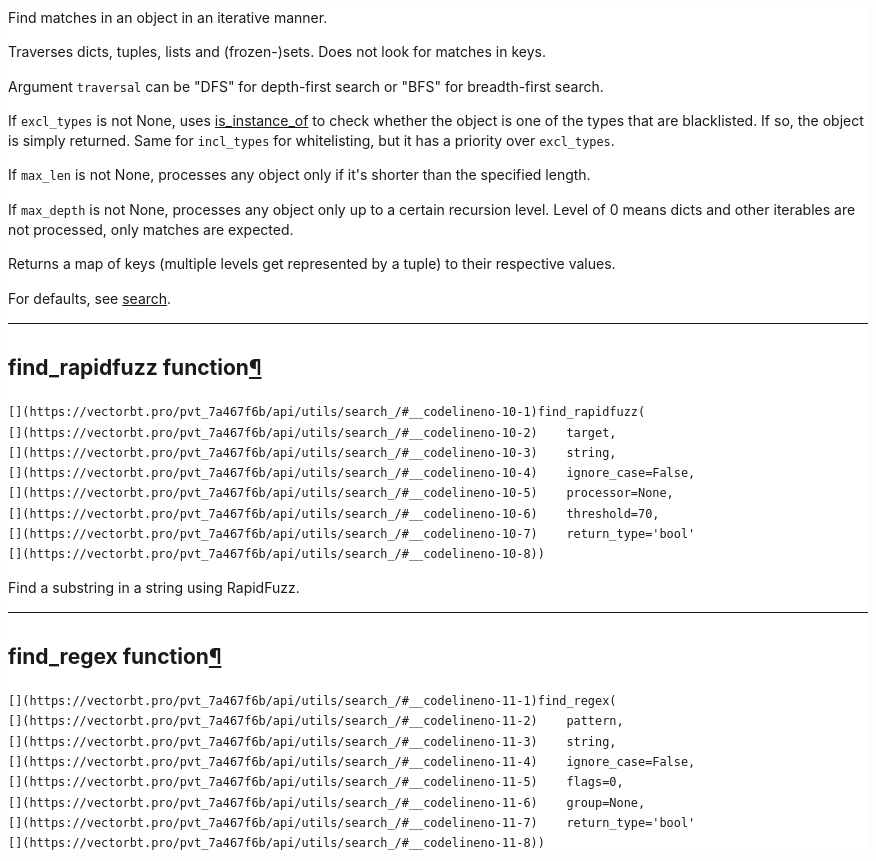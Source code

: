 
Find matches in an object in an iterative manner.

Traverses dicts, tuples, lists and (frozen-)sets. Does not look for matches in keys.

Argument `traversal` can be "DFS" for depth-first search or "BFS" for breadth-first search.

If `excl_types` is not None, uses [is_instance_of](https://vectorbt.pro/pvt_7a467f6b/api/utils/checks/#vectorbtpro.utils.checks.is_instance_of "vectorbtpro.utils.checks.is_instance_of") to check whether the object is one of the types that are blacklisted. If so, the object is simply returned. Same for `incl_types` for whitelisting, but it has a priority over `excl_types`.

If `max_len` is not None, processes any object only if it's shorter than the specified length.

If `max_depth` is not None, processes any object only up to a certain recursion level. Level of 0 means dicts and other iterables are not processed, only matches are expected.

Returns a map of keys (multiple levels get represented by a tuple) to their respective values.

For defaults, see [search](https://vectorbt.pro/pvt_7a467f6b/api/_settings/#vectorbtpro._settings.search "vectorbtpro._settings.search").

* * *

## find_rapidfuzz function[](https://github.com/polakowo/vectorbt.pro/blob/6e344a8230eaf718593f4570378486ee1d4178f6/vectorbtpro/utils/search_.py#L1114-L1137 "Jump to source")[¶](https://vectorbt.pro/pvt_7a467f6b/api/utils/search_/#vectorbtpro.utils.search_.find_rapidfuzz "Permanent link")
    
    
    [](https://vectorbt.pro/pvt_7a467f6b/api/utils/search_/#__codelineno-10-1)find_rapidfuzz(
    [](https://vectorbt.pro/pvt_7a467f6b/api/utils/search_/#__codelineno-10-2)    target,
    [](https://vectorbt.pro/pvt_7a467f6b/api/utils/search_/#__codelineno-10-3)    string,
    [](https://vectorbt.pro/pvt_7a467f6b/api/utils/search_/#__codelineno-10-4)    ignore_case=False,
    [](https://vectorbt.pro/pvt_7a467f6b/api/utils/search_/#__codelineno-10-5)    processor=None,
    [](https://vectorbt.pro/pvt_7a467f6b/api/utils/search_/#__codelineno-10-6)    threshold=70,
    [](https://vectorbt.pro/pvt_7a467f6b/api/utils/search_/#__codelineno-10-7)    return_type='bool'
    [](https://vectorbt.pro/pvt_7a467f6b/api/utils/search_/#__codelineno-10-8))
    

Find a substring in a string using RapidFuzz.

* * *

## find_regex function[](https://github.com/polakowo/vectorbt.pro/blob/6e344a8230eaf718593f4570378486ee1d4178f6/vectorbtpro/utils/search_.py#L1030-L1067 "Jump to source")[¶](https://vectorbt.pro/pvt_7a467f6b/api/utils/search_/#vectorbtpro.utils.search_.find_regex "Permanent link")
    
    
    [](https://vectorbt.pro/pvt_7a467f6b/api/utils/search_/#__codelineno-11-1)find_regex(
    [](https://vectorbt.pro/pvt_7a467f6b/api/utils/search_/#__codelineno-11-2)    pattern,
    [](https://vectorbt.pro/pvt_7a467f6b/api/utils/search_/#__codelineno-11-3)    string,
    [](https://vectorbt.pro/pvt_7a467f6b/api/utils/search_/#__codelineno-11-4)    ignore_case=False,
    [](https://vectorbt.pro/pvt_7a467f6b/api/utils/search_/#__codelineno-11-5)    flags=0,
    [](https://vectorbt.pro/pvt_7a467f6b/api/utils/search_/#__codelineno-11-6)    group=None,
    [](https://vectorbt.pro/pvt_7a467f6b/api/utils/search_/#__codelineno-11-7)    return_type='bool'
    [](https://vectorbt.pro/pvt_7a467f6b/api/utils/search_/#__codelineno-11-8))
    